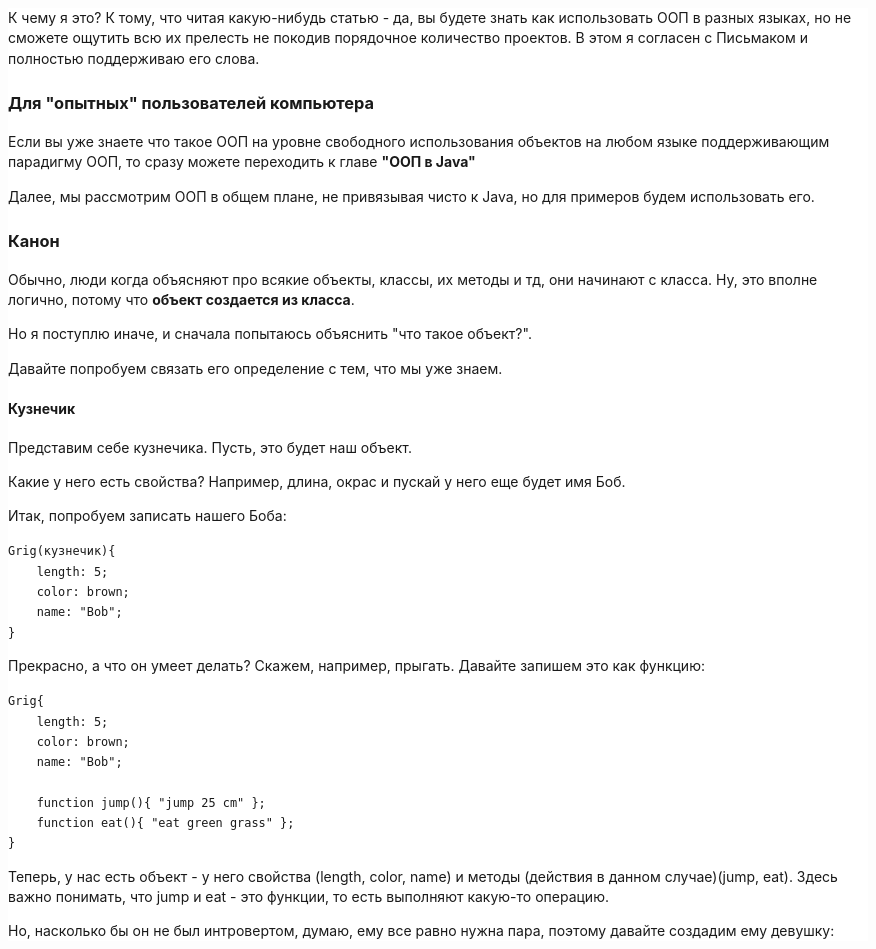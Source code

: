 К чему я это? К тому, что читая какую-нибудь статью - да, вы будете знать как использовать ООП в разных языках, но не сможете ощутить всю их прелесть не покодив порядочное количество проектов. В этом я согласен с Письмаком и полностью поддерживаю его слова.

### Для "опытных" пользователей компьютера

Если вы уже знаете что такое ООП на уровне свободного использования объектов на любом языке поддерживающим парадигму ООП, то сразу можете переходить к главе **"ООП в Java"**

Далее, мы рассмотрим ООП в общем плане, не привязывая чисто к Java, но для примеров будем использовать его.

### Канон

Обычно, люди когда объясняют про всякие объекты, классы, их методы и тд, они начинают с класса. Ну, это вполне логично, потому что **объект создается из класса**.

Но я поступлю иначе, и сначала попытаюсь объяснить "что такое объект?".

Давайте попробуем связать его определение с тем, что мы уже знаем. 

#### Кузнечик

Представим себе кузнечика. Пусть, это будет наш объект. 

Какие у него есть свойства? Например, длина, окрас и пускай у него еще будет имя Боб.

Итак, попробуем записать нашего Боба:



```
Grig(кузнечик){
	length: 5;
	color: brown;
	name: "Bob";
}
```

Прекрасно, а что он умеет делать? Скажем, например, прыгать. Давайте запишем это как функцию:

```
Grig{
	length: 5;
	color: brown;
	name: "Bob";
	
	function jump(){ "jump 25 cm" };
	function eat(){ "eat green grass" };
}
```

Теперь, у нас есть объект - у него свойства (length, color, name) и методы (действия в данном случае)(jump, eat). Здесь важно понимать, что jump и eat - это функции, то есть выполняют какую-то операцию.

Но, насколько бы он не был интровертом, думаю, ему все равно нужна пара, поэтому давайте создадим ему девушку:
